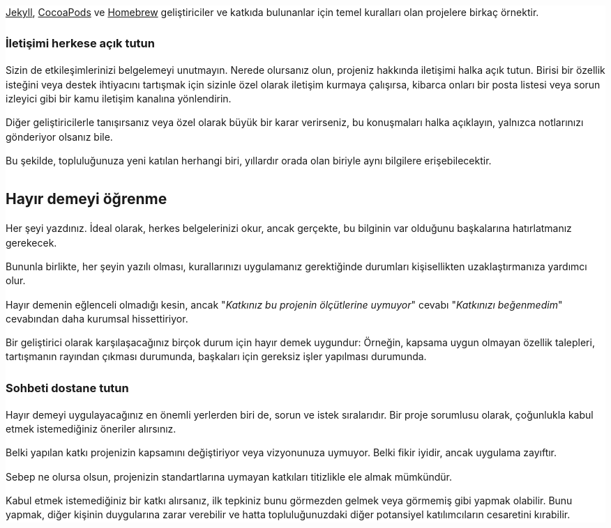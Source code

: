 [Jekyll](https://github.com/jekyll/jekyll/tree/master/docs),
[CocoaPods](https://github.com/CocoaPods/CocoaPods/wiki/Communication-&-Design-Rules)
ve
[Homebrew](https://github.com/Homebrew/brew/blob/bbed7246bc5c5b7acb8c1d427d10b43e090dfd39/docs/Maintainers-Avoiding-Burnout.md)
geliştiriciler ve katkıda bulunanlar için temel kuralları olan projelere birkaç
örnektir.

### İletişimi herkese açık tutun

Sizin de etkileşimlerinizi belgelemeyi unutmayın. Nerede olursanız olun,
projeniz hakkında iletişimi halka açık tutun. Birisi bir özellik isteğini veya
destek ihtiyacını tartışmak için sizinle özel olarak iletişim kurmaya çalışırsa,
kibarca onları bir posta listesi veya sorun izleyici gibi bir kamu iletişim
kanalına yönlendirin.

Diğer geliştiricilerle tanışırsanız veya özel olarak büyük bir karar verirseniz,
bu konuşmaları halka açıklayın, yalnızca notlarınızı gönderiyor olsanız bile.

Bu şekilde, topluluğunuza yeni katılan herhangi biri, yıllardır orada olan
biriyle aynı bilgilere erişebilecektir.

## Hayır demeyi öğrenme

Her şeyi yazdınız. İdeal olarak, herkes belgelerinizi okur, ancak gerçekte, bu
bilginin var olduğunu başkalarına hatırlatmanız gerekecek.

Bununla birlikte, her şeyin yazılı olması, kurallarınızı uygulamanız
gerektiğinde durumları kişisellikten uzaklaştırmanıza yardımcı olur.

Hayır demenin eğlenceli olmadığı kesin, ancak "_Katkınız bu projenin ölçütlerine
uymuyor_" cevabı "_Katkınızı beğenmedim_" cevabından daha kurumsal
hissettiriyor.

Bir geliştirici olarak karşılaşacağınız birçok durum için hayır demek uygundur:
Örneğin, kapsama uygun olmayan özellik talepleri, tartışmanın rayından çıkması
durumunda, başkaları için gereksiz işler yapılması durumunda.

### Sohbeti dostane tutun

Hayır demeyi uygulayacağınız en önemli yerlerden biri de, sorun ve istek
sıralarıdır. Bir proje sorumlusu olarak, çoğunlukla kabul etmek istemediğiniz
öneriler alırsınız.

Belki yapılan katkı projenizin kapsamını değiştiriyor veya vizyonunuza uymuyor.
Belki fikir iyidir, ancak uygulama zayıftır.

Sebep ne olursa olsun, projenizin standartlarına uymayan katkıları titizlikle
ele almak mümkündür.

Kabul etmek istemediğiniz bir katkı alırsanız, ilk tepkiniz bunu görmezden
gelmek veya görmemiş gibi yapmak olabilir. Bunu yapmak, diğer kişinin
duygularına zarar verebilir ve hatta topluluğunuzdaki diğer potansiyel
katılımcıların cesaretini kırabilir.

